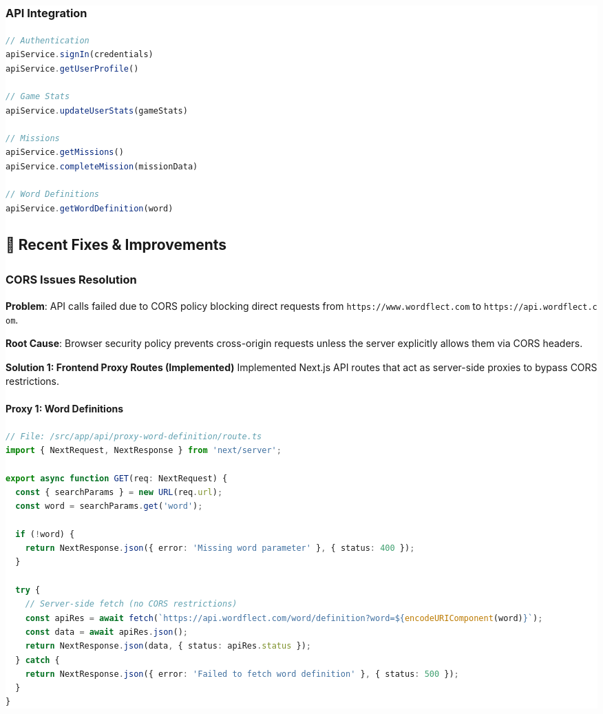 ### API Integration
```typescript
// Authentication
apiService.signIn(credentials)
apiService.getUserProfile()

// Game Stats
apiService.updateUserStats(gameStats)

// Missions
apiService.getMissions()
apiService.completeMission(missionData)

// Word Definitions
apiService.getWordDefinition(word)
```

## 🔧 Recent Fixes & Improvements

### CORS Issues Resolution
**Problem**: API calls failed due to CORS policy blocking direct requests from `https://www.wordflect.com` to `https://api.wordflect.com`.

**Root Cause**: Browser security policy prevents cross-origin requests unless the server explicitly allows them via CORS headers.

**Solution 1: Frontend Proxy Routes (Implemented)**
Implemented Next.js API routes that act as server-side proxies to bypass CORS restrictions.

#### Proxy 1: Word Definitions
```typescript
// File: /src/app/api/proxy-word-definition/route.ts
import { NextRequest, NextResponse } from 'next/server';

export async function GET(req: NextRequest) {
  const { searchParams } = new URL(req.url);
  const word = searchParams.get('word');
  
  if (!word) {
    return NextResponse.json({ error: 'Missing word parameter' }, { status: 400 });
  }

  try {
    // Server-side fetch (no CORS restrictions)
    const apiRes = await fetch(`https://api.wordflect.com/word/definition?word=${encodeURIComponent(word)}`);
    const data = await apiRes.json();
    return NextResponse.json(data, { status: apiRes.status });
  } catch {
    return NextResponse.json({ error: 'Failed to fetch word definition' }, { status: 500 });
  }
}
```
